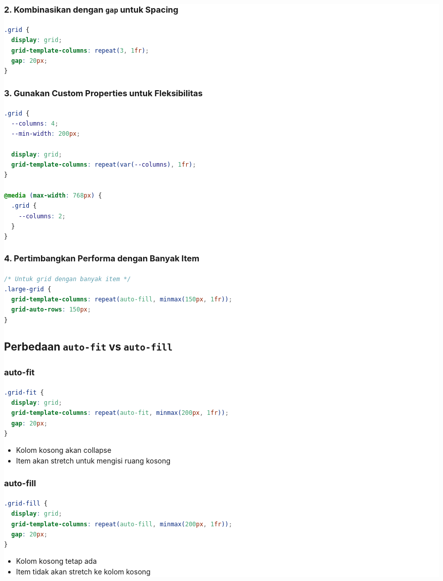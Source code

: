 ### 2. Kombinasikan dengan `gap` untuk Spacing
```css
.grid {
  display: grid;
  grid-template-columns: repeat(3, 1fr);
  gap: 20px;
}
```

### 3. Gunakan Custom Properties untuk Fleksibilitas
```css
.grid {
  --columns: 4;
  --min-width: 200px;
  
  display: grid;
  grid-template-columns: repeat(var(--columns), 1fr);
}

@media (max-width: 768px) {
  .grid {
    --columns: 2;
  }
}
```

### 4. Pertimbangkan Performa dengan Banyak Item
```css
/* Untuk grid dengan banyak item */
.large-grid {
  grid-template-columns: repeat(auto-fill, minmax(150px, 1fr));
  grid-auto-rows: 150px;
}
```

## Perbedaan `auto-fit` vs `auto-fill`

### auto-fit
```css
.grid-fit {
  display: grid;
  grid-template-columns: repeat(auto-fit, minmax(200px, 1fr));
  gap: 20px;
}
```
- Kolom kosong akan collapse
- Item akan stretch untuk mengisi ruang kosong

### auto-fill
```css
.grid-fill {
  display: grid;
  grid-template-columns: repeat(auto-fill, minmax(200px, 1fr));
  gap: 20px;
}
```
- Kolom kosong tetap ada
- Item tidak akan stretch ke kolom kosong
